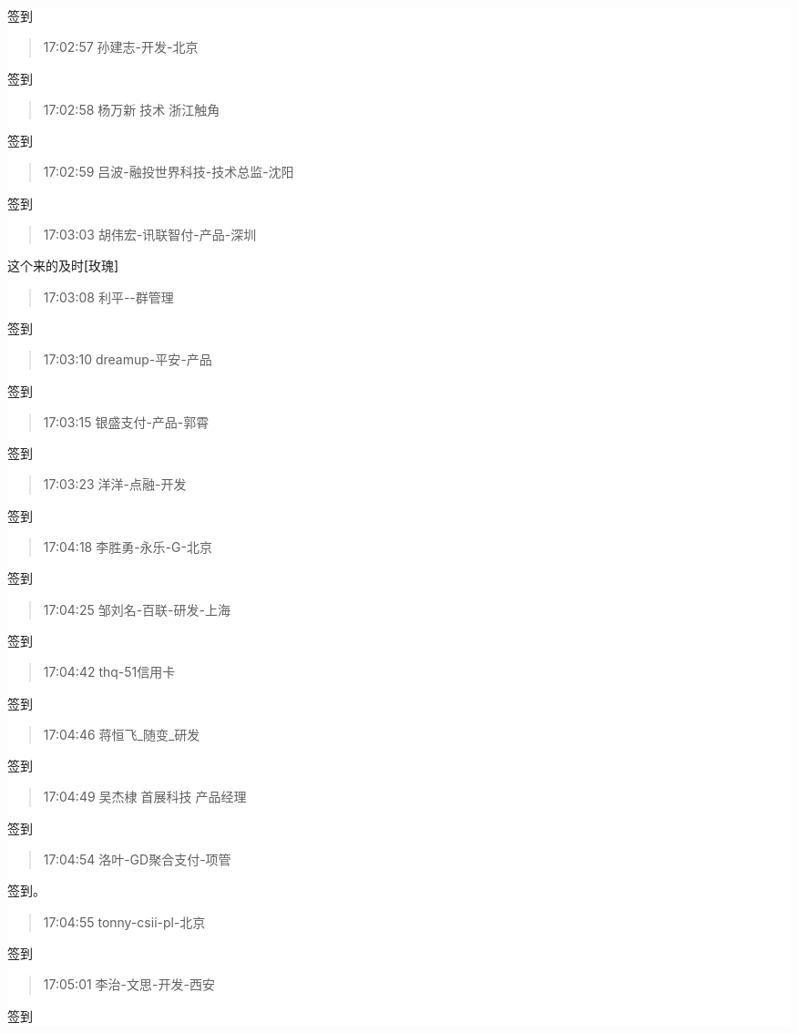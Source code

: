 签到  
   
> 17:02:57  孙建志-开发-北京  
   
签到  
   
> 17:02:58  杨万新 技术 浙江触角  
   
签到  
   
> 17:02:59  吕波-融投世界科技-技术总监-沈阳  
   
签到  
   
> 17:03:03  胡伟宏-讯联智付-产品-深圳  
   
这个来的及时[玫瑰]  
   
> 17:03:08  利平--群管理  
   
签到  
   
> 17:03:10  dreamup-平安-产品  
   
签到  
   
> 17:03:15  银盛支付-产品-郭霄  
   
签到  
   
> 17:03:23  洋洋-点融-开发  
   
签到  
   
> 17:04:18  李胜勇-永乐-G-北京  
   
签到  
   
> 17:04:25  邹刘名-百联-研发-上海  
   
签到  
   
> 17:04:42  thq-51信用卡  
   
签到  
   
> 17:04:46  蒋恒飞_随变_研发  
   
签到  
   
> 17:04:49  吴杰棣 首展科技 产品经理  
   
签到  
   
> 17:04:54  洛叶-GD聚合支付-项管  
   
签到。  
   
> 17:04:55  tonny-csii-pl-北京  
   
签到  
   
> 17:05:01  李治-文思-开发-西安  
   
签到  
   